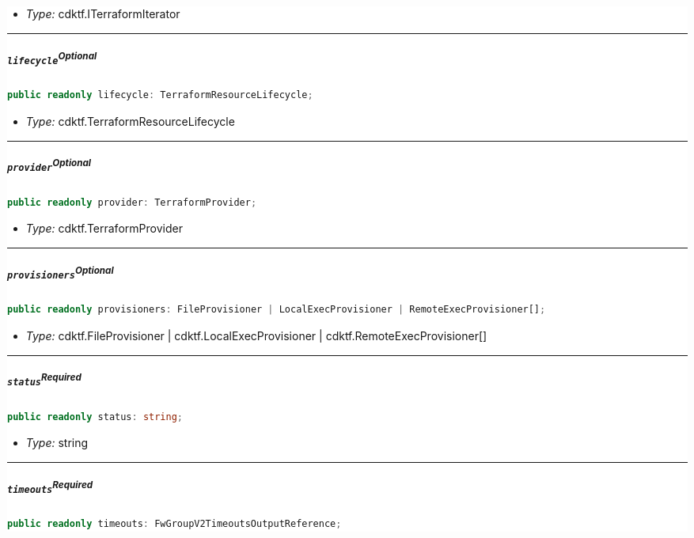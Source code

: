 - *Type:* cdktf.ITerraformIterator

---

##### `lifecycle`<sup>Optional</sup> <a name="lifecycle" id="@ithings/cdktf-provider-openstack.fwGroupV2.FwGroupV2.property.lifecycle"></a>

```typescript
public readonly lifecycle: TerraformResourceLifecycle;
```

- *Type:* cdktf.TerraformResourceLifecycle

---

##### `provider`<sup>Optional</sup> <a name="provider" id="@ithings/cdktf-provider-openstack.fwGroupV2.FwGroupV2.property.provider"></a>

```typescript
public readonly provider: TerraformProvider;
```

- *Type:* cdktf.TerraformProvider

---

##### `provisioners`<sup>Optional</sup> <a name="provisioners" id="@ithings/cdktf-provider-openstack.fwGroupV2.FwGroupV2.property.provisioners"></a>

```typescript
public readonly provisioners: FileProvisioner | LocalExecProvisioner | RemoteExecProvisioner[];
```

- *Type:* cdktf.FileProvisioner | cdktf.LocalExecProvisioner | cdktf.RemoteExecProvisioner[]

---

##### `status`<sup>Required</sup> <a name="status" id="@ithings/cdktf-provider-openstack.fwGroupV2.FwGroupV2.property.status"></a>

```typescript
public readonly status: string;
```

- *Type:* string

---

##### `timeouts`<sup>Required</sup> <a name="timeouts" id="@ithings/cdktf-provider-openstack.fwGroupV2.FwGroupV2.property.timeouts"></a>

```typescript
public readonly timeouts: FwGroupV2TimeoutsOutputReference;
```
